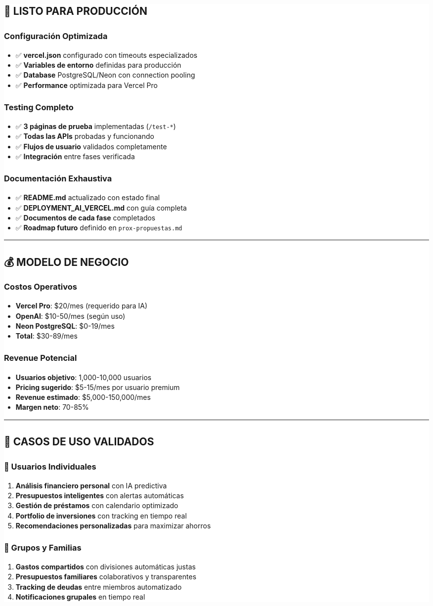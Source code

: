 
## 🚀 **LISTO PARA PRODUCCIÓN**

### **Configuración Optimizada**
- ✅ **vercel.json** configurado con timeouts especializados
- ✅ **Variables de entorno** definidas para producción
- ✅ **Database** PostgreSQL/Neon con connection pooling
- ✅ **Performance** optimizada para Vercel Pro

### **Testing Completo**
- ✅ **3 páginas de prueba** implementadas (`/test-*`)
- ✅ **Todas las APIs** probadas y funcionando
- ✅ **Flujos de usuario** validados completamente
- ✅ **Integración** entre fases verificada

### **Documentación Exhaustiva**
- ✅ **README.md** actualizado con estado final
- ✅ **DEPLOYMENT_AI_VERCEL.md** con guía completa
- ✅ **Documentos de cada fase** completados
- ✅ **Roadmap futuro** definido en `prox-propuestas.md`

---

## 💰 **MODELO DE NEGOCIO**

### **Costos Operativos**
- **Vercel Pro**: $20/mes (requerido para IA)
- **OpenAI**: $10-50/mes (según uso)
- **Neon PostgreSQL**: $0-19/mes
- **Total**: $30-89/mes

### **Revenue Potencial**
- **Usuarios objetivo**: 1,000-10,000 usuarios
- **Pricing sugerido**: $5-15/mes por usuario premium
- **Revenue estimado**: $5,000-150,000/mes
- **Margen neto**: 70-85%

---

## 🎯 **CASOS DE USO VALIDADOS**

### **👤 Usuarios Individuales**
1. **Análisis financiero personal** con IA predictiva
2. **Presupuestos inteligentes** con alertas automáticas
3. **Gestión de préstamos** con calendario optimizado
4. **Portfolio de inversiones** con tracking en tiempo real
5. **Recomendaciones personalizadas** para maximizar ahorros

### **👥 Grupos y Familias**
1. **Gastos compartidos** con divisiones automáticas justas
2. **Presupuestos familiares** colaborativos y transparentes
3. **Tracking de deudas** entre miembros automatizado
4. **Notificaciones grupales** en tiempo real
